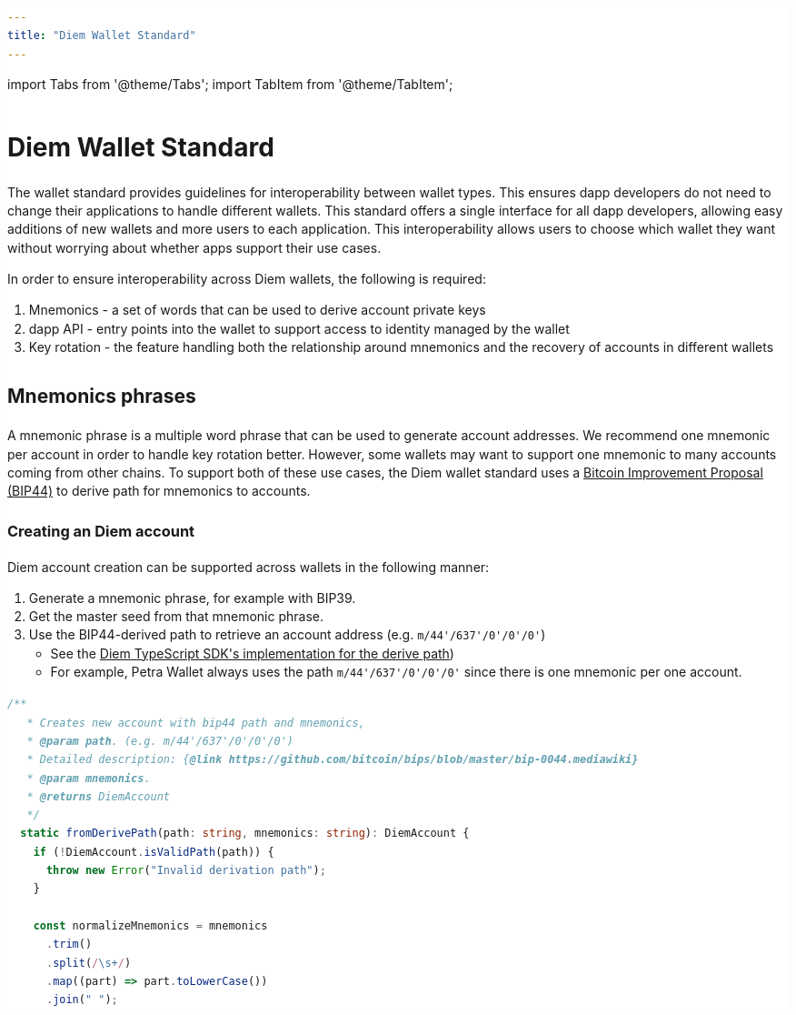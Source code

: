 ```yaml
---
title: "Diem Wallet Standard"
---
```

import Tabs from '@theme/Tabs';
import TabItem from '@theme/TabItem';

# Diem Wallet Standard

The wallet standard provides guidelines for interoperability between wallet types.  This ensures dapp developers do not need to change
their applications to handle different wallets. This standard offers a single interface for all dapp developers, allowing easy additions of new wallets and more users to each application. This interoperability allows users to choose which wallet they want without worrying about whether apps support their use cases.

In order to ensure interoperability across Diem wallets, the following is required:
1. Mnemonics - a set of words that can be used to derive account private keys
2. dapp API - entry points into the wallet to support access to identity managed by the wallet
3. Key rotation - the feature handling both the relationship around mnemonics and the recovery of accounts in different wallets

## Mnemonics phrases

A mnemonic phrase is a multiple word phrase that can be used to generate account addresses.
We recommend one mnemonic per account in order to handle key rotation better.
However, some wallets may want to support one mnemonic to many accounts coming from other chains. To support both of these use cases, the Diem wallet standard uses a [Bitcoin Improvement Proposal (BIP44)](https://github.com/bitcoin/bips/blob/master/bip-0044.mediawiki) to derive path for mnemonics to accounts.

### Creating an Diem account

Diem account creation can be supported across wallets in the following manner:

1. Generate a mnemonic phrase, for example with BIP39.
2. Get the master seed from that mnemonic phrase.
3. Use the BIP44-derived path to retrieve an account address (e.g. `m/44'/637'/0'/0'/0'`)
    - See the [Diem TypeScript SDK's implementation for the derive path](https://github.com/aptos-labs/diem-core/blob/1bc5fd1f5eeaebd2ef291ac741c0f5d6f75ddaef/ecosystem/typescript/sdk/src/diem_account.ts#L49-L69))
    - For example, Petra Wallet always uses the path `m/44'/637'/0'/0'/0'` since there is one mnemonic per one account.


```typescript
/**
   * Creates new account with bip44 path and mnemonics,
   * @param path. (e.g. m/44'/637'/0'/0'/0')
   * Detailed description: {@link https://github.com/bitcoin/bips/blob/master/bip-0044.mediawiki}
   * @param mnemonics.
   * @returns DiemAccount
   */
  static fromDerivePath(path: string, mnemonics: string): DiemAccount {
    if (!DiemAccount.isValidPath(path)) {
      throw new Error("Invalid derivation path");
    }

    const normalizeMnemonics = mnemonics
      .trim()
      .split(/\s+/)
      .map((part) => part.toLowerCase())
      .join(" ");

```